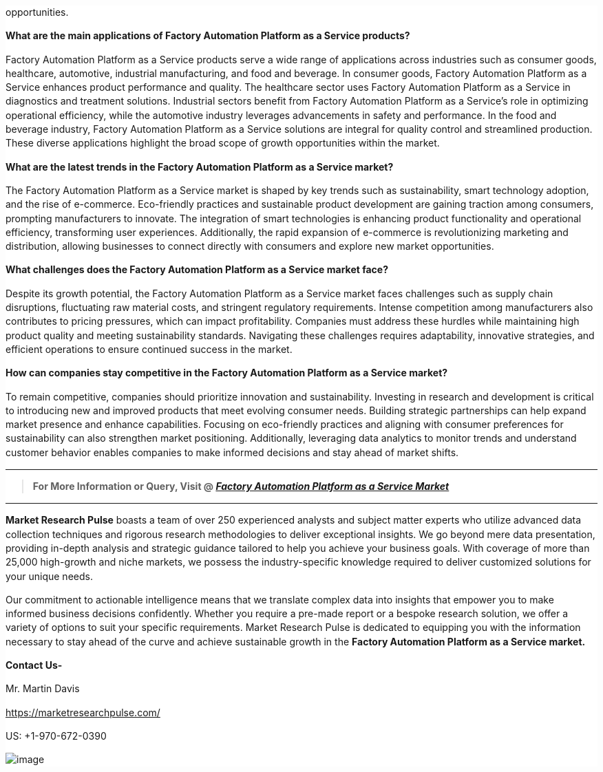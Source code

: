opportunities.</p><p><strong>What are the main applications of Factory Automation Platform as a Service products?</strong></p><p>Factory Automation Platform as a Service products serve a wide range of applications across industries such as consumer goods, healthcare, automotive, industrial manufacturing, and food and beverage. In consumer goods, Factory Automation Platform as a Service enhances product performance and quality. The healthcare sector uses Factory Automation Platform as a Service in diagnostics and treatment solutions. Industrial sectors benefit from Factory Automation Platform as a Service&rsquo;s role in optimizing operational efficiency, while the automotive industry leverages advancements in safety and performance. In the food and beverage industry, Factory Automation Platform as a Service solutions are integral for quality control and streamlined production. These diverse applications highlight the broad scope of growth opportunities within the market.</p><p><strong>What are the latest trends in the Factory Automation Platform as a Service market?</strong></p><p>The Factory Automation Platform as a Service market is shaped by key trends such as sustainability, smart technology adoption, and the rise of e-commerce. Eco-friendly practices and sustainable product development are gaining traction among consumers, prompting manufacturers to innovate. The integration of smart technologies is enhancing product functionality and operational efficiency, transforming user experiences. Additionally, the rapid expansion of e-commerce is revolutionizing marketing and distribution, allowing businesses to connect directly with consumers and explore new market opportunities.</p><p><strong>What challenges does the Factory Automation Platform as a Service market face?</strong></p><p>Despite its growth potential, the Factory Automation Platform as a Service market faces challenges such as supply chain disruptions, fluctuating raw material costs, and stringent regulatory requirements. Intense competition among manufacturers also contributes to pricing pressures, which can impact profitability. Companies must address these hurdles while maintaining high product quality and meeting sustainability standards. Navigating these challenges requires adaptability, innovative strategies, and efficient operations to ensure continued success in the market.</p><p><strong>How can companies stay competitive in the Factory Automation Platform as a Service market?</strong></p><p>To remain competitive, companies should prioritize innovation and sustainability. Investing in research and development is critical to introducing new and improved products that meet evolving consumer needs. Building strategic partnerships can help expand market presence and enhance capabilities. Focusing on eco-friendly practices and aligning with consumer preferences for sustainability can also strengthen market positioning. Additionally, leveraging data analytics to monitor trends and understand customer behavior enables companies to make informed decisions and stay ahead of market shifts.</p><hr /><blockquote><p><strong>For More Information or Query, Visit @&nbsp;<em><a href="https://marketresearchpulse.com/report/43854/factory-automation-platform-as-a-service-market?utm_source=Linkedin&utm_medium=0111">Factory Automation Platform as a Service Market</a></em></strong></p></blockquote><hr /><p><strong>Market Research Pulse</strong> boasts a team of over 250 experienced analysts and subject matter experts who utilize advanced data collection techniques and rigorous research methodologies to deliver exceptional insights. We go beyond mere data presentation, providing in-depth analysis and strategic guidance tailored to help you achieve your business goals. With coverage of more than 25,000 high-growth and niche markets, we possess the industry-specific knowledge required to deliver customized solutions for your unique needs.</p><p>Our commitment to actionable intelligence means that we translate complex data into insights that empower you to make informed business decisions confidently. Whether you require a pre-made report or a bespoke research solution, we offer a variety of options to suit your specific requirements. Market Research Pulse is dedicated to equipping you with the information necessary to stay ahead of the curve and achieve sustainable growth in the <strong>Factory Automation Platform as a Service market.</strong></p><p><strong>Contact Us-</strong></p><p>Mr. Martin Davis</p><p>https://marketresearchpulse.com/</p><p>US: +1-970-672-0390</p>
![image](https://github.com/user-attachments/assets/e0d28c04-7b66-4219-bbf5-03dc87125598)
